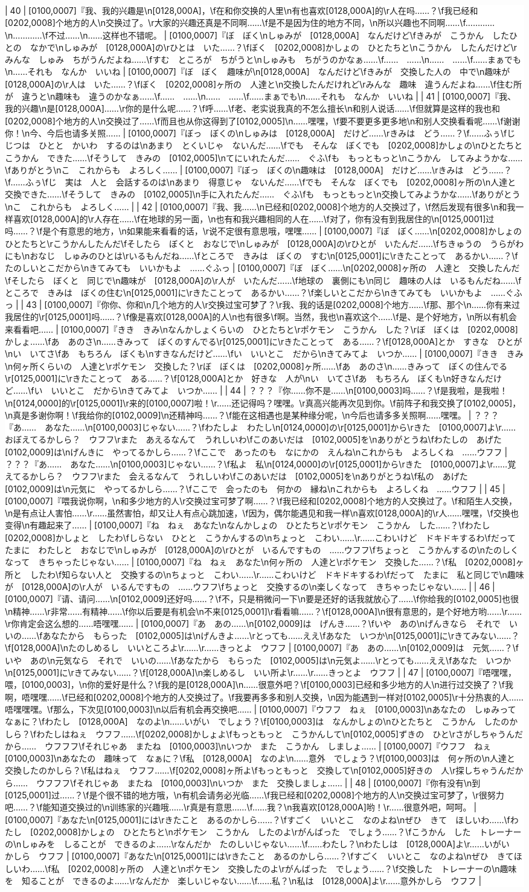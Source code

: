 | 40 | [0100,0007]『我、我的兴趣是\n[0128,000A]，\f在和你交换的人里\n有也喜欢[0128,000A]的\r人在吗……？\f我已经和[0202,0008]个地方的人\n交换过了。\r大家的兴趣还真是不同啊……\f是不是因为住的地方不同，\n所以兴趣也不同啊……\f…………\n…………\f不过……\n……这样也不错呢。 | [0100,0007]『ぼ　ぼく\nしゅみが　[0128,000A]　なんだけど\fきみが　こうかん　したひとの　なかで\nしゅみが　[0128,000A]の\rひとは　いた……？\fぼく　[0202,0008]かしょの　ひとたちと\nこうかん　したんだけど\rみんな　しゅみ　ちがうんだよね……\fすむ　ところが　ちがうと\nしゅみも　ちがうのかなぁ……\f……　……\n……　……\f……まぁでも\n……それも　なんか　いいね | [0100,0007]『ぼ　ぼく　趣味が\n[0128,000A]　なんだけど\fきみが　交換した人の　中で\n趣味が　[0128,000A]の\r人は　いた……？\fぼく　[0202,0008]ヶ所の　人達と\n交換したんだけれど\rみんな　趣味　違うんだよね……\f住む所が　違うと\n趣味も　違うのかなぁ……\f……　……\n……　……\f……まぁでも\n……それも　なんか　いいね |
| 41 | [0100,0007]『我、我的兴趣\n是[0128,000A]……\r你的是什么呢……？\f呼……\f老、老实说我真的不怎么擅长\n和别人说话……\f但就算是这样的我也和[0202,0008]个地方的人\n交换过了……\f而且也从你这得到了[0102,0005]\n……嘿嘿，\f要不要更多更多地\n和别人交换看看呢……\f谢谢你！\n今、今后也请多关照…… | [0100,0007]『ぼっ　ぼくの\nしゅみは　[0128,000A]　だけど……\rきみは　どう……？\f……ふぅ\fじ　じつは　ひとと　かいわ　するのは\nあまり　とくいじゃ　ないんだ……\fでも　そんな　ぼくでも　[0202,0008]かしょの\nひとたちと　こうかん　できた……\fそうして　きみの　[0102,0005]\nてにいれたんだ……　ぐふ\fも　もっともっと\nこうかん　してみようかな……\fありがとう\nこ　これからも　よろしく…… | [0100,0007]『ぼっ　ぼくの\n趣味は　[0128,000A]　だけど……\rきみは　どう……？\f……ふぅ\fじ　実は　人と　会話するのは\nあまり　得意じゃ　ないんだ……\fでも　そんな　ぼくでも　[0202,0008]ヶ所の\n人達と　交換できた……\fそうして　きみの　[0102,0005]\n手に入れたんだ……　ぐふ\fも　もっともっと\n交換してみようかな……\fありがとう\nこ　これからも　よろしく…… |
| 42 | [0100,0007]『我、我……\n已经和[0202,0008]个地方的人交换过了，\f然后发现有很多\n和我一样喜欢[0128,000A]的\r人存在……\f在地球的另一面，\n也有和我兴趣相同的人在……\f对了，你有没有到我居住的\n[0125,0001]过吗……？\f是个有意思的地方，\n如果能来看看的话，\r说不定很有意思哦，嘿嘿…… | [0100,0007]『ぼ　ぼく……\n[0202,0008]かしょの　ひとたちと\rこうかんしたんだ\fそしたら　ぼくと　おなじで\nしゅみが　[0128,000A]の\rひとが　いたんだ……\fちきゅうの　うらがわにも\nおなじ　しゅみのひとは\rいるもんだね……\fところで　きみは　ぼくの　すむ\n[0125,0001]に\rきたことって　あるかい……？\fたのしいとこだから\nきてみても　いいかもよ　……ぐふっ | [0100,0007]『ぼ　ぼく……\n[0202,0008]ヶ所の　人達と　交換したんだ\fそしたら　ぼくと　同じで\n趣味が　[0128,000A]の\r人が　いたんだ……\f地球の　裏側にも\n同じ　趣味の人は　いるもんだね……\fところで　きみは　ぼくの住む\n[0125,0001]に\rきたことって　あるかい……？\f楽しいとこだから\nきてみても　いいかもよ　……ぐふっ |
| 43 | [0100,0007]『你你、你和\n几个地方的人\r交换过宝可梦了？\r我、我的话是[0202,0008]个地方……\f那、那个\n……你有来过我居住的\r[0125,0001]吗……？\f像是喜欢[0128,000A]的人\n也有很多\f啊。当然，我也\n喜欢这个……\f是、是个好地方，\n所以有机会来看看吧…… | [0100,0007]『きき　きみ\nなんかしょくらいの　ひとたちと\rポケモン　こうかん　した？\rぼ　ぼくは　[0202,0008]かしょ……\fあ　あのさ\n……きみって　ぼくのすんでる\r[0125,0001]に\rきたことって　ある……？\f[0128,000A]とか　すきな　ひとが\nい　いてさ\fあ　もちろん　ぼくも\nすきなんだけど……\fい　いいとこ　だから\nきてみてよ　いつか…… | [0100,0007]『きき　きみ\n何ヶ所くらいの　人達と\rポケモン　交換した？\rぼ　ぼくは　[0202,0008]ヶ所……\fあ　あのさ\n……きみって　ぼくの住んでる\r[0125,0001]に\rきたことって　ある……？\f[0128,000A]とか　好きな　人が\nい　いてさ\fあ　もちろん　ぼくも\n好きなんだけど……\fい　いいとこ　だから\nきてみてよ　いつか…… |
| 44 | ？？？『你……你不是……\n[0100,0003]吗……？\f是我啦，是我啦！\n[0124,0000]的\r[0125,0001]\r来的[0100,0007]啦！\r……还记得吗？嘿嘿。\r真高兴能再次见到你。\f前阵子和我交换了[0102,0005]，\n真是多谢你啊！\f我给你的[0102,0009]\n还精神吗……？\f能在这相遇也是某种缘分呢，\n今后也请多多关照啊……嘿嘿。 | ？？？『あ……　あなた……\n[0100,0003]じゃない……？\fわたしよ　わたし\n[0124,0000]の\r[0125,0001]から\rきた　[0100,0007]よ\r……おぼえてるかしら？　ウフフ\rまた　あえるなんて　うれしいわ\fこのあいだは　[0102,0005]を\nありがとうね\fわたしの　あげた　[0102,0009]は\nげんきに　やってるかしら……？\fここで　あったのも　なにかの　えんね\nこれからも　よろしくね　……ウフフ | ？？？『あ……　あなた……\n[0100,0003]じゃない……？\f私よ　私\n[0124,0000]の\r[0125,0001]から\rきた　[0100,0007]よ\r……覚えてるかしら？　ウフフ\rまた　会えるなんて　うれしいわ\fこのあいだは　[0102,0005]を\nありがとうね\f私の　あげた　[0102,0009]は\n元気に　やってるかしら……？\fここで　会ったのも　何かの　縁ね\nこれからも　よろしくね　……ウフフ |
| 45 | [0100,0007]『喂我说你啊，\n和多少地方的人\r交换过宝可梦了啊……？\f我已经和[0202,0008]个地方的人交换过了。\f和陌生人交换，\n是有点让人害怕……\r……虽然害怕，却又让人有点心跳加速，\f因为，偶尔能遇见和我一样\n喜欢[0128,000A]的\r人……嘿嘿，\f交换也变得\n有趣起来了…… | [0100,0007]『ね　ねぇ　あなた\nなんかしょの　ひとたちと\rポケモン　こうかん　した……？\fわたし　[0202,0008]かしょと　したわ\fしらない　ひとと　こうかんするの\nちょっと　こわい……\r……こわいけど　ドキドキするわ\fだって　たまに　わたしと　おなじで\nしゅみが　[0128,000A]の\rひとが　いるんですもの　……ウフフ\fちょっと　こうかんするの\nたのしくなって　きちゃったじゃない…… | [0100,0007]『ね　ねぇ　あなた\n何ヶ所の　人達と\rポケモン　交換した……？\f私　[0202,0008]ヶ所と　したわ\f知らない人と　交換するの\nちょっと　こわい……\r……こわいけど　ドキドキするわ\fだって　たまに　私と同じで\n趣味が　[0128,000A]の\r人が　いるんですもの　……ウフフ\fちょっと　交換するの\n楽しくなって　きちゃったじゃない…… |
| 46 | [0100,0007]『请、请问……\n[0102,0009]还好吗……？\f不，只是稍微问一下\n要是还好的话我就放心了……\f你给我的[0102,0005]也很\n精神……\r非常……有精神……\f你以后要是有机会\n不来[0125,0001]\r看看嘛……？\f[0128,000A]\n很有意思的，是个好地方哟……\r……\r你肯定会这么想的……唔嘿嘿…… | [0100,0007]『あ　あの……\n[0102,0009]は　げんき……？\fいや　あの\nげんきなら　それで　いいの……\fあなたから　もらった　[0102,0005]は\nげんきよ……\rとっても……ええ\fあなた　いつか\n[0125,0001]に\rきてみない……？\f[0128,000A]\nたのしめるし　いいところよ\r……\r……きっとよ　ウフフ | [0100,0007]『あ　あの……\n[0102,0009]は　元気……？\fいや　あの\n元気なら　それで　いいの……\fあなたから　もらった　[0102,0005]は\n元気よ……\rとっても……ええ\fあなた　いつか\n[0125,0001]に\rきてみない……？\f[0128,000A]\n楽しめるし　いい所よ\r……\r……きっとよ　ウフフ |
| 47 | [0100,0007]『唔嘿嘿，喂，[0100,0003]，\n你的爱好是什么？\f我的是[0128,000A]\n……很意外吧？\f[0100,0003]已经和多少地方的人\n进行过交换了？\f我啊，唔嘿嘿……\f已经和[0202,0008]个地方的人交换过了。\f我要再多多和别人交换，\n因为能遇到一样对[0102,0005]\r十分热衷的人……唔嘿嘿嘿。\f那么，下次见[0100,0003]\n以后有机会再交换吧…… | [0100,0007]『ウフフ　ねぇ　[0100,0003]\nあなたの　しゅみって　なぁに？\fわたし　[0128,000A]　なのよ\n……いがい　でしょう？\f[0100,0003]は　なんかしょの\nひとたちと　こうかん　したのかしら？\fわたしはねぇ　ウフフ……\f[0202,0008]かしょよ\fもっともっと　こうかんして\n[0102,0005]ずきの　ひと\rさがしちゃうんだから……　ウフフフ\fそれじゃあ　またね　[0100,0003]\nいつか　また　こうかん　しましょ…… | [0100,0007]『ウフフ　ねぇ　[0100,0003]\nあなたの　趣味って　なぁに？\f私　[0128,000A]　なのよ\n……意外　でしょう？\f[0100,0003]は　何ヶ所の\n人達と　交換したのかしら？\f私はねぇ　ウフフ……\f[0202,0008]ヶ所よ\fもっともっと　交換して\n[0102,0005]好きの　人\r探しちゃうんだから……　ウフフフ\fそれじゃあ　またね　[0100,0003]\nいつか　また　交換しましょ…… |
| 48 | [0100,0007]『你有没有\n到[0125,0001]过……？\f是个很不错的地方哦，\n有机会请务必光临……\f我已经和[0202,0008]个地方的人\n交换过宝可梦了，\r很努力吧……？\f能知道交换过的\n训练家的兴趣哦……\r真是有意思……\f……我？\n我喜欢[0128,000A]哟！\r……很意外吧，呵呵。 | [0100,0007]『あなた\n[0125,0001]には\rきたこと　あるのかしら……？\fすごく　いいとこ　なのよね\nぜひ　きて　ほしいわ……\fわたし　[0202,0008]かしょの　ひとたちと\nポケモン　こうかん　したのよ\rがんばった　でしょう……？\fこうかん　した　トレーナーの\nしゅみを　しることが　できるのよ……\rなんだか　たのしいじゃない……\f……わたし？\nわたしは　[0128,000A]よ\r……いがい　かしら　ウフフ | [0100,0007]『あなた\n[0125,0001]には\rきたこと　あるのかしら……？\fすごく　いいとこ　なのよね\nぜひ　きてほしいわ……\f私　[0202,0008]ヶ所の　人達と\nポケモン　交換したのよ\rがんばった　でしょう……？\f交換した　トレーナーの\n趣味を　知ることが　できるのよ……\rなんだか　楽しいじゃない……\f……私？\n私は　[0128,000A]よ\r……意外かしら　ウフフ |